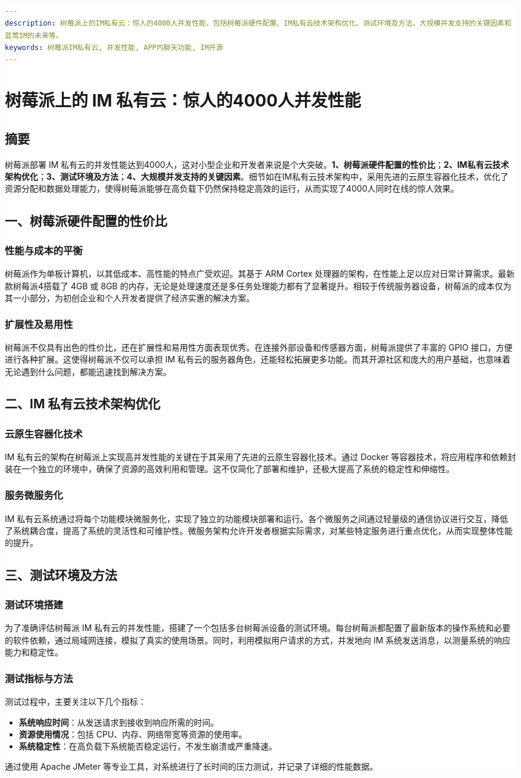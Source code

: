 ```yaml
---
description: 树莓派上的IM私有云：惊人的4000人并发性能，包括树莓派硬件配置、IM私有云技术架构优化、测试环境及方法、大规模并发支持的关键因素和蓝莺IM的未来等。
keywords: 树莓派IM私有云, 并发性能, APP内聊天功能, IM开源
---
```

# 树莓派上的 IM 私有云：惊人的4000人并发性能

## 摘要
树莓派部署 IM 私有云的并发性能达到4000人，这对小型企业和开发者来说是个大突破。**1、树莓派硬件配置的性价比**；**2、IM私有云技术架构优化**；**3、测试环境及方法**；**4、大规模并发支持的关键因素**。细节如在IM私有云技术架构中，采用先进的云原生容器化技术，优化了资源分配和数据处理能力，使得树莓派能够在高负载下仍然保持稳定高效的运行，从而实现了4000人同时在线的惊人效果。

## 一、树莓派硬件配置的性价比
 
### 性能与成本的平衡
树莓派作为单板计算机，以其低成本、高性能的特点广受欢迎。其基于 ARM Cortex 处理器的架构，在性能上足以应对日常计算需求。最新款树莓派4搭载了 4GB 或 8GB 的内存，无论是处理速度还是多任务处理能力都有了显著提升。相较于传统服务器设备，树莓派的成本仅为其一小部分，为初创企业和个人开发者提供了经济实惠的解决方案。

### 扩展性及易用性
树莓派不仅具有出色的性价比，还在扩展性和易用性方面表现优秀。在连接外部设备和传感器方面，树莓派提供了丰富的 GPIO 接口，方便进行各种扩展。这使得树莓派不仅可以承担 IM 私有云的服务器角色，还能轻松拓展更多功能。而其开源社区和庞大的用户基础，也意味着无论遇到什么问题，都能迅速找到解决方案。

## 二、IM 私有云技术架构优化

### 云原生容器化技术
IM 私有云的架构在树莓派上实现高并发性能的关键在于其采用了先进的云原生容器化技术。通过 Docker 等容器技术，将应用程序和依赖封装在一个独立的环境中，确保了资源的高效利用和管理。这不仅简化了部署和维护，还极大提高了系统的稳定性和伸缩性。

### 服务微服务化
IM 私有云系统通过将每个功能模块微服务化，实现了独立的功能模块部署和运行。各个微服务之间通过轻量级的通信协议进行交互，降低了系统耦合度，提高了系统的灵活性和可维护性。微服务架构允许开发者根据实际需求，对某些特定服务进行重点优化，从而实现整体性能的提升。

## 三、测试环境及方法

### 测试环境搭建
为了准确评估树莓派 IM 私有云的并发性能，搭建了一个包括多台树莓派设备的测试环境。每台树莓派都配置了最新版本的操作系统和必要的软件依赖，通过局域网连接，模拟了真实的使用场景。同时，利用模拟用户请求的方式，并发地向 IM 系统发送消息，以测量系统的响应能力和稳定性。

### 测试指标与方法
测试过程中，主要关注以下几个指标：
- **系统响应时间**：从发送请求到接收到响应所需的时间。
- **资源使用情况**：包括 CPU、内存、网络带宽等资源的使用率。
- **系统稳定性**：在高负载下系统能否稳定运行，不发生崩溃或严重降速。

通过使用 Apache JMeter 等专业工具，对系统进行了长时间的压力测试，并记录了详细的性能数据。

